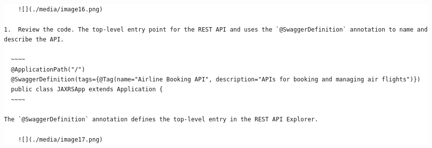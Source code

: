        ![](./media/image16.png)

    1.  Review the code. The top-level entry point for the REST API and uses the `@SwaggerDefinition` annotation to name and describe the API.

      ~~~~
      @ApplicationPath("/")
      @SwaggerDefinition(tags={@Tag(name="Airline Booking API", description="APIs for booking and managing air flights")})
      public class JAXRSApp extends Application {
      ~~~~

    The `@SwaggerDefinition` annotation defines the top-level entry in the REST API Explorer.

        ![](./media/image17.png)
